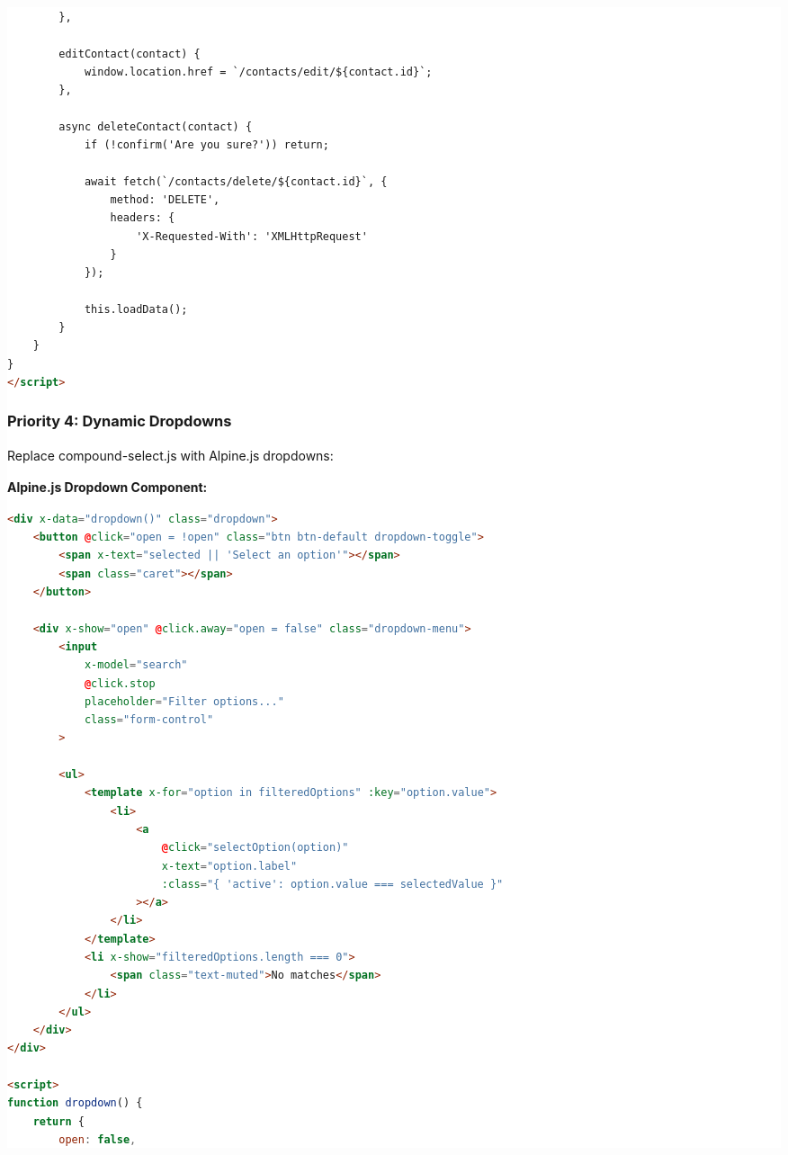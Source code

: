 ```html
        },
        
        editContact(contact) {
            window.location.href = `/contacts/edit/${contact.id}`;
        },
        
        async deleteContact(contact) {
            if (!confirm('Are you sure?')) return;
            
            await fetch(`/contacts/delete/${contact.id}`, {
                method: 'DELETE',
                headers: {
                    'X-Requested-With': 'XMLHttpRequest'
                }
            });
            
            this.loadData();
        }
    }
}
</script>
```

### Priority 4: Dynamic Dropdowns

Replace compound-select.js with Alpine.js dropdowns:

**Alpine.js Dropdown Component:**
```html
<div x-data="dropdown()" class="dropdown">
    <button @click="open = !open" class="btn btn-default dropdown-toggle">
        <span x-text="selected || 'Select an option'"></span>
        <span class="caret"></span>
    </button>
    
    <div x-show="open" @click.away="open = false" class="dropdown-menu">
        <input 
            x-model="search" 
            @click.stop
            placeholder="Filter options..."
            class="form-control"
        >
        
        <ul>
            <template x-for="option in filteredOptions" :key="option.value">
                <li>
                    <a 
                        @click="selectOption(option)"
                        x-text="option.label"
                        :class="{ 'active': option.value === selectedValue }"
                    ></a>
                </li>
            </template>
            <li x-show="filteredOptions.length === 0">
                <span class="text-muted">No matches</span>
            </li>
        </ul>
    </div>
</div>

<script>
function dropdown() {
    return {
        open: false,
```